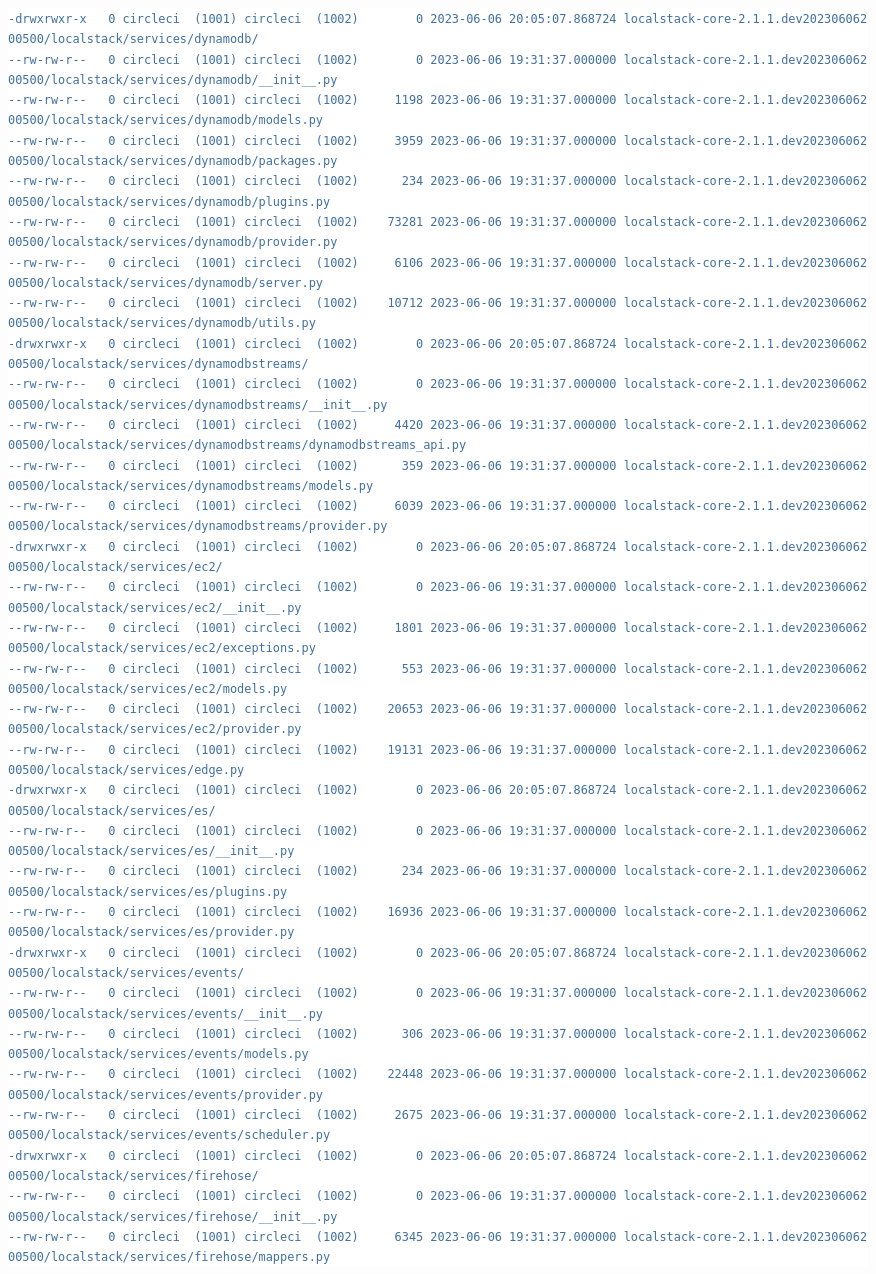 ```diff
-drwxrwxr-x   0 circleci  (1001) circleci  (1002)        0 2023-06-06 20:05:07.868724 localstack-core-2.1.1.dev20230606200500/localstack/services/dynamodb/
--rw-rw-r--   0 circleci  (1001) circleci  (1002)        0 2023-06-06 19:31:37.000000 localstack-core-2.1.1.dev20230606200500/localstack/services/dynamodb/__init__.py
--rw-rw-r--   0 circleci  (1001) circleci  (1002)     1198 2023-06-06 19:31:37.000000 localstack-core-2.1.1.dev20230606200500/localstack/services/dynamodb/models.py
--rw-rw-r--   0 circleci  (1001) circleci  (1002)     3959 2023-06-06 19:31:37.000000 localstack-core-2.1.1.dev20230606200500/localstack/services/dynamodb/packages.py
--rw-rw-r--   0 circleci  (1001) circleci  (1002)      234 2023-06-06 19:31:37.000000 localstack-core-2.1.1.dev20230606200500/localstack/services/dynamodb/plugins.py
--rw-rw-r--   0 circleci  (1001) circleci  (1002)    73281 2023-06-06 19:31:37.000000 localstack-core-2.1.1.dev20230606200500/localstack/services/dynamodb/provider.py
--rw-rw-r--   0 circleci  (1001) circleci  (1002)     6106 2023-06-06 19:31:37.000000 localstack-core-2.1.1.dev20230606200500/localstack/services/dynamodb/server.py
--rw-rw-r--   0 circleci  (1001) circleci  (1002)    10712 2023-06-06 19:31:37.000000 localstack-core-2.1.1.dev20230606200500/localstack/services/dynamodb/utils.py
-drwxrwxr-x   0 circleci  (1001) circleci  (1002)        0 2023-06-06 20:05:07.868724 localstack-core-2.1.1.dev20230606200500/localstack/services/dynamodbstreams/
--rw-rw-r--   0 circleci  (1001) circleci  (1002)        0 2023-06-06 19:31:37.000000 localstack-core-2.1.1.dev20230606200500/localstack/services/dynamodbstreams/__init__.py
--rw-rw-r--   0 circleci  (1001) circleci  (1002)     4420 2023-06-06 19:31:37.000000 localstack-core-2.1.1.dev20230606200500/localstack/services/dynamodbstreams/dynamodbstreams_api.py
--rw-rw-r--   0 circleci  (1001) circleci  (1002)      359 2023-06-06 19:31:37.000000 localstack-core-2.1.1.dev20230606200500/localstack/services/dynamodbstreams/models.py
--rw-rw-r--   0 circleci  (1001) circleci  (1002)     6039 2023-06-06 19:31:37.000000 localstack-core-2.1.1.dev20230606200500/localstack/services/dynamodbstreams/provider.py
-drwxrwxr-x   0 circleci  (1001) circleci  (1002)        0 2023-06-06 20:05:07.868724 localstack-core-2.1.1.dev20230606200500/localstack/services/ec2/
--rw-rw-r--   0 circleci  (1001) circleci  (1002)        0 2023-06-06 19:31:37.000000 localstack-core-2.1.1.dev20230606200500/localstack/services/ec2/__init__.py
--rw-rw-r--   0 circleci  (1001) circleci  (1002)     1801 2023-06-06 19:31:37.000000 localstack-core-2.1.1.dev20230606200500/localstack/services/ec2/exceptions.py
--rw-rw-r--   0 circleci  (1001) circleci  (1002)      553 2023-06-06 19:31:37.000000 localstack-core-2.1.1.dev20230606200500/localstack/services/ec2/models.py
--rw-rw-r--   0 circleci  (1001) circleci  (1002)    20653 2023-06-06 19:31:37.000000 localstack-core-2.1.1.dev20230606200500/localstack/services/ec2/provider.py
--rw-rw-r--   0 circleci  (1001) circleci  (1002)    19131 2023-06-06 19:31:37.000000 localstack-core-2.1.1.dev20230606200500/localstack/services/edge.py
-drwxrwxr-x   0 circleci  (1001) circleci  (1002)        0 2023-06-06 20:05:07.868724 localstack-core-2.1.1.dev20230606200500/localstack/services/es/
--rw-rw-r--   0 circleci  (1001) circleci  (1002)        0 2023-06-06 19:31:37.000000 localstack-core-2.1.1.dev20230606200500/localstack/services/es/__init__.py
--rw-rw-r--   0 circleci  (1001) circleci  (1002)      234 2023-06-06 19:31:37.000000 localstack-core-2.1.1.dev20230606200500/localstack/services/es/plugins.py
--rw-rw-r--   0 circleci  (1001) circleci  (1002)    16936 2023-06-06 19:31:37.000000 localstack-core-2.1.1.dev20230606200500/localstack/services/es/provider.py
-drwxrwxr-x   0 circleci  (1001) circleci  (1002)        0 2023-06-06 20:05:07.868724 localstack-core-2.1.1.dev20230606200500/localstack/services/events/
--rw-rw-r--   0 circleci  (1001) circleci  (1002)        0 2023-06-06 19:31:37.000000 localstack-core-2.1.1.dev20230606200500/localstack/services/events/__init__.py
--rw-rw-r--   0 circleci  (1001) circleci  (1002)      306 2023-06-06 19:31:37.000000 localstack-core-2.1.1.dev20230606200500/localstack/services/events/models.py
--rw-rw-r--   0 circleci  (1001) circleci  (1002)    22448 2023-06-06 19:31:37.000000 localstack-core-2.1.1.dev20230606200500/localstack/services/events/provider.py
--rw-rw-r--   0 circleci  (1001) circleci  (1002)     2675 2023-06-06 19:31:37.000000 localstack-core-2.1.1.dev20230606200500/localstack/services/events/scheduler.py
-drwxrwxr-x   0 circleci  (1001) circleci  (1002)        0 2023-06-06 20:05:07.868724 localstack-core-2.1.1.dev20230606200500/localstack/services/firehose/
--rw-rw-r--   0 circleci  (1001) circleci  (1002)        0 2023-06-06 19:31:37.000000 localstack-core-2.1.1.dev20230606200500/localstack/services/firehose/__init__.py
--rw-rw-r--   0 circleci  (1001) circleci  (1002)     6345 2023-06-06 19:31:37.000000 localstack-core-2.1.1.dev20230606200500/localstack/services/firehose/mappers.py
```